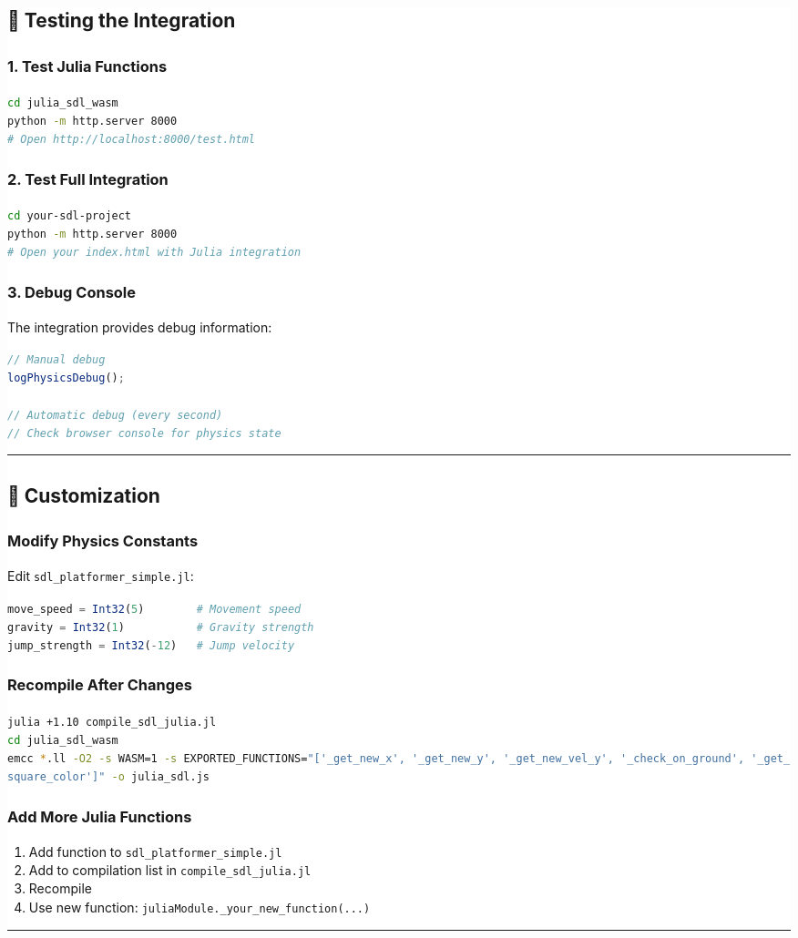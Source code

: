 
## 🧪 **Testing the Integration**

### **1. Test Julia Functions**
```bash
cd julia_sdl_wasm
python -m http.server 8000
# Open http://localhost:8000/test.html
```

### **2. Test Full Integration**
```bash
cd your-sdl-project
python -m http.server 8000
# Open your index.html with Julia integration
```

### **3. Debug Console**
The integration provides debug information:
```javascript
// Manual debug
logPhysicsDebug();

// Automatic debug (every second)
// Check browser console for physics state
```

---

## 🔧 **Customization**

### **Modify Physics Constants**
Edit `sdl_platformer_simple.jl`:
```julia
move_speed = Int32(5)        # Movement speed
gravity = Int32(1)           # Gravity strength  
jump_strength = Int32(-12)   # Jump velocity
```

### **Recompile After Changes**
```bash
julia +1.10 compile_sdl_julia.jl
cd julia_sdl_wasm
emcc *.ll -O2 -s WASM=1 -s EXPORTED_FUNCTIONS="['_get_new_x', '_get_new_y', '_get_new_vel_y', '_check_on_ground', '_get_square_color']" -o julia_sdl.js
```

### **Add More Julia Functions**
1. Add function to `sdl_platformer_simple.jl`
2. Add to compilation list in `compile_sdl_julia.jl`  
3. Recompile
4. Use new function: `juliaModule._your_new_function(...)`

---